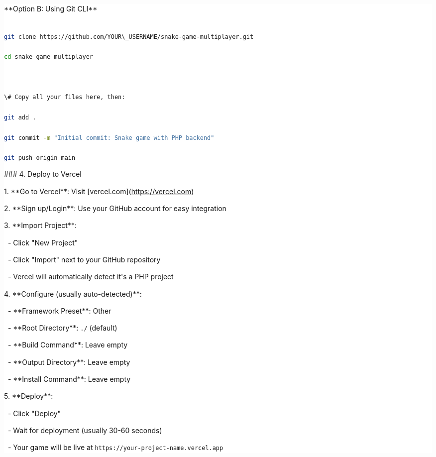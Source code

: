 \*\*Option B: Using Git CLI\*\*

```bash

git clone https://github.com/YOUR\_USERNAME/snake-game-multiplayer.git

cd snake-game-multiplayer



\# Copy all your files here, then:

git add .

git commit -m "Initial commit: Snake game with PHP backend"

git push origin main

```



\### 4. Deploy to Vercel



1\. \*\*Go to Vercel\*\*: Visit \[vercel.com](https://vercel.com)



2\. \*\*Sign up/Login\*\*: Use your GitHub account for easy integration



3\. \*\*Import Project\*\*:

&nbsp;  - Click "New Project"

&nbsp;  - Click "Import" next to your GitHub repository

&nbsp;  - Vercel will automatically detect it's a PHP project



4\. \*\*Configure (usually auto-detected)\*\*:

&nbsp;  - \*\*Framework Preset\*\*: Other

&nbsp;  - \*\*Root Directory\*\*: `./` (default)

&nbsp;  - \*\*Build Command\*\*: Leave empty

&nbsp;  - \*\*Output Directory\*\*: Leave empty

&nbsp;  - \*\*Install Command\*\*: Leave empty



5\. \*\*Deploy\*\*:

&nbsp;  - Click "Deploy"

&nbsp;  - Wait for deployment (usually 30-60 seconds)

&nbsp;  - Your game will be live at `https://your-project-name.vercel.app`
